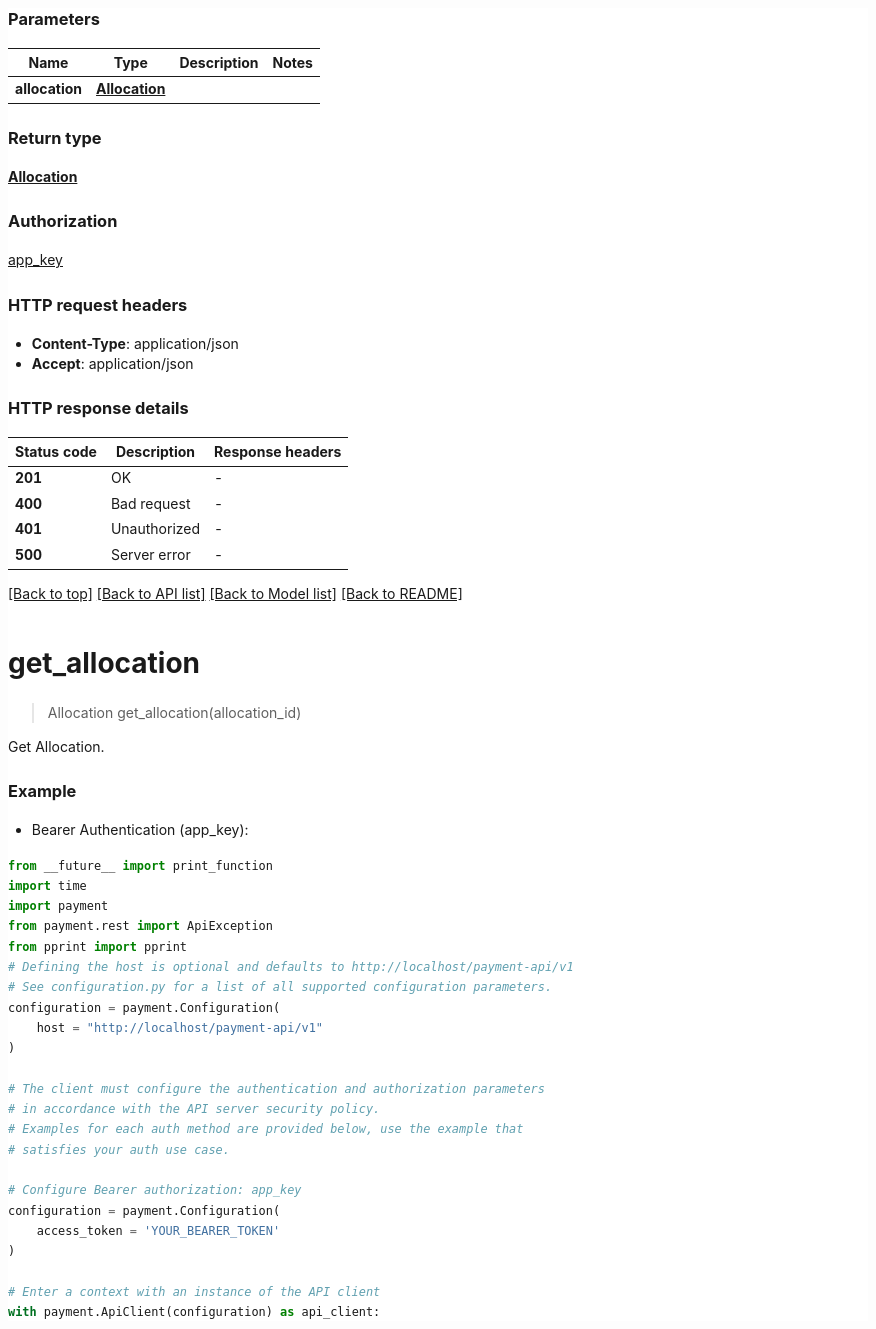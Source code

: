 ```python
```

### Parameters

Name | Type | Description  | Notes
------------- | ------------- | ------------- | -------------
 **allocation** | [**Allocation**](Allocation.md)|  | 

### Return type

[**Allocation**](Allocation.md)

### Authorization

[app_key](../README.md#app_key)

### HTTP request headers

 - **Content-Type**: application/json
 - **Accept**: application/json

### HTTP response details
| Status code | Description | Response headers |
|-------------|-------------|------------------|
**201** | OK |  -  |
**400** | Bad request |  -  |
**401** | Unauthorized |  -  |
**500** | Server error |  -  |

[[Back to top]](#) [[Back to API list]](../README.md#documentation-for-api-endpoints) [[Back to Model list]](../README.md#documentation-for-models) [[Back to README]](../README.md)

# **get_allocation**
> Allocation get_allocation(allocation_id)

Get Allocation.

### Example

* Bearer Authentication (app_key):
```python
from __future__ import print_function
import time
import payment
from payment.rest import ApiException
from pprint import pprint
# Defining the host is optional and defaults to http://localhost/payment-api/v1
# See configuration.py for a list of all supported configuration parameters.
configuration = payment.Configuration(
    host = "http://localhost/payment-api/v1"
)

# The client must configure the authentication and authorization parameters
# in accordance with the API server security policy.
# Examples for each auth method are provided below, use the example that
# satisfies your auth use case.

# Configure Bearer authorization: app_key
configuration = payment.Configuration(
    access_token = 'YOUR_BEARER_TOKEN'
)

# Enter a context with an instance of the API client
with payment.ApiClient(configuration) as api_client:
```